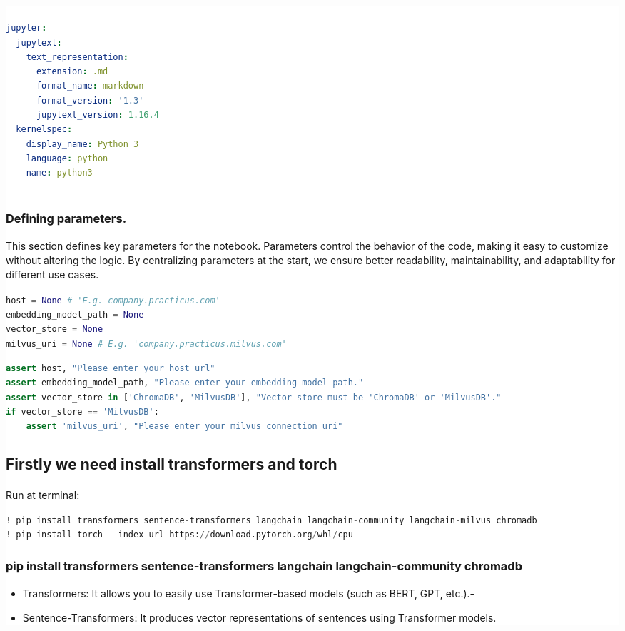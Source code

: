 ```yaml
---
jupyter:
  jupytext:
    text_representation:
      extension: .md
      format_name: markdown
      format_version: '1.3'
      jupytext_version: 1.16.4
  kernelspec:
    display_name: Python 3
    language: python
    name: python3
---
```


### Defining parameters.
 
This section defines key parameters for the notebook. Parameters control the behavior of the code, making it easy to customize without altering the logic. By centralizing parameters at the start, we ensure better readability, maintainability, and adaptability for different use cases.
 

```python
host = None # 'E.g. company.practicus.com'
embedding_model_path = None
vector_store = None 
milvus_uri = None # E.g. 'company.practicus.milvus.com'
```

```python
assert host, "Please enter your host url" 
assert embedding_model_path, "Please enter your embedding model path."
assert vector_store in ['ChromaDB', 'MilvusDB'], "Vector store must be 'ChromaDB' or 'MilvusDB'."
if vector_store == 'MilvusDB': 
    assert 'milvus_uri', "Please enter your milvus connection uri"
```

## Firstly we need install transformers and torch


Run at terminal:

```python
! pip install transformers sentence-transformers langchain langchain-community langchain-milvus chromadb
! pip install torch --index-url https://download.pytorch.org/whl/cpu
```

### pip install transformers sentence-transformers langchain langchain-community chromadb 
- Transformers: It allows you to easily use Transformer-based models (such as BERT, GPT, etc.).-

- Sentence-Transformers: It produces vector representations of sentences using Transformer models.
